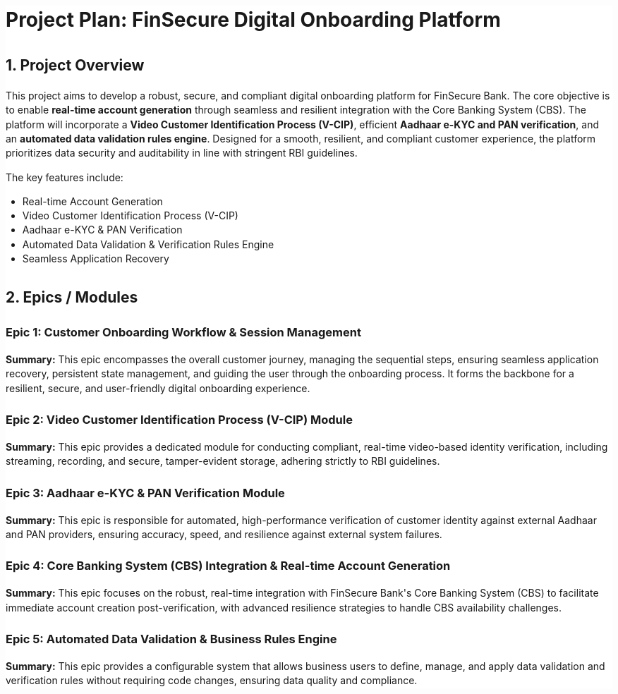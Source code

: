 # Project Plan: FinSecure Digital Onboarding Platform

## 1. Project Overview

This project aims to develop a robust, secure, and compliant digital onboarding platform for FinSecure Bank. The core objective is to enable **real-time account generation** through seamless and resilient integration with the Core Banking System (CBS). The platform will incorporate a **Video Customer Identification Process (V-CIP)**, efficient **Aadhaar e-KYC and PAN verification**, and an **automated data validation rules engine**. Designed for a smooth, resilient, and compliant customer experience, the platform prioritizes data security and auditability in line with stringent RBI guidelines.

The key features include:
*   Real-time Account Generation
*   Video Customer Identification Process (V-CIP)
*   Aadhaar e-KYC & PAN Verification
*   Automated Data Validation & Verification Rules Engine
*   Seamless Application Recovery

## 2. Epics / Modules

### Epic 1: Customer Onboarding Workflow & Session Management
**Summary:** This epic encompasses the overall customer journey, managing the sequential steps, ensuring seamless application recovery, persistent state management, and guiding the user through the onboarding process. It forms the backbone for a resilient, secure, and user-friendly digital onboarding experience.

### Epic 2: Video Customer Identification Process (V-CIP) Module
**Summary:** This epic provides a dedicated module for conducting compliant, real-time video-based identity verification, including streaming, recording, and secure, tamper-evident storage, adhering strictly to RBI guidelines.

### Epic 3: Aadhaar e-KYC & PAN Verification Module
**Summary:** This epic is responsible for automated, high-performance verification of customer identity against external Aadhaar and PAN providers, ensuring accuracy, speed, and resilience against external system failures.

### Epic 4: Core Banking System (CBS) Integration & Real-time Account Generation
**Summary:** This epic focuses on the robust, real-time integration with FinSecure Bank's Core Banking System (CBS) to facilitate immediate account creation post-verification, with advanced resilience strategies to handle CBS availability challenges.

### Epic 5: Automated Data Validation & Business Rules Engine
**Summary:** This epic provides a configurable system that allows business users to define, manage, and apply data validation and verification rules without requiring code changes, ensuring data quality and compliance.
